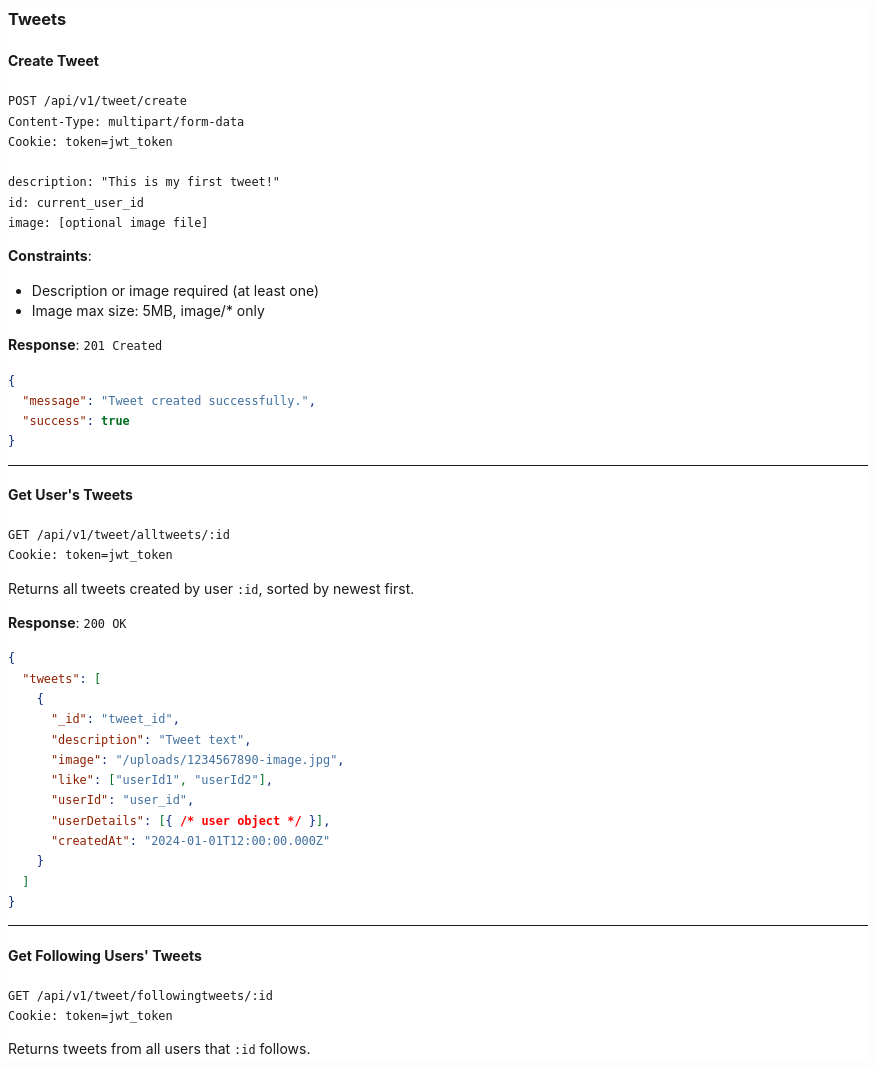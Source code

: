 
### **Tweets**

#### Create Tweet
```http
POST /api/v1/tweet/create
Content-Type: multipart/form-data
Cookie: token=jwt_token

description: "This is my first tweet!"
id: current_user_id
image: [optional image file]
```
**Constraints**: 
- Description or image required (at least one)
- Image max size: 5MB, image/* only

**Response**: `201 Created`
```json
{
  "message": "Tweet created successfully.",
  "success": true
}
```

---

#### Get User's Tweets
```http
GET /api/v1/tweet/alltweets/:id
Cookie: token=jwt_token
```
Returns all tweets created by user `:id`, sorted by newest first.

**Response**: `200 OK`
```json
{
  "tweets": [
    {
      "_id": "tweet_id",
      "description": "Tweet text",
      "image": "/uploads/1234567890-image.jpg",
      "like": ["userId1", "userId2"],
      "userId": "user_id",
      "userDetails": [{ /* user object */ }],
      "createdAt": "2024-01-01T12:00:00.000Z"
    }
  ]
}
```

---

#### Get Following Users' Tweets
```http
GET /api/v1/tweet/followingtweets/:id
Cookie: token=jwt_token
```
Returns tweets from all users that `:id` follows.
